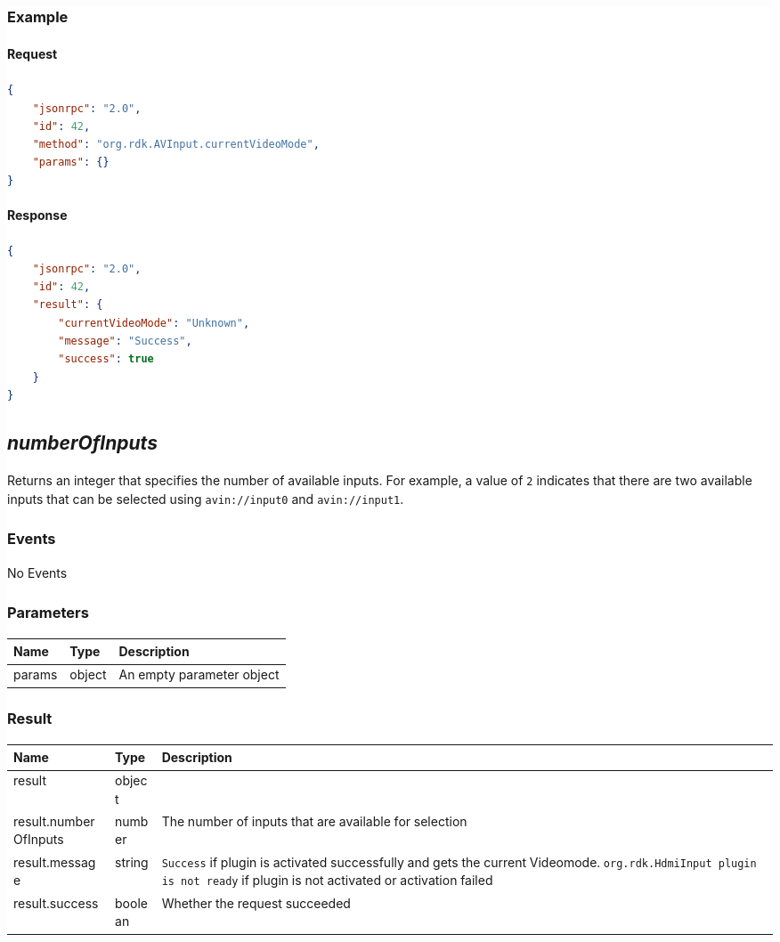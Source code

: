 ### Example

#### Request

```json
{
    "jsonrpc": "2.0",
    "id": 42,
    "method": "org.rdk.AVInput.currentVideoMode",
    "params": {}
}
```

#### Response

```json
{
    "jsonrpc": "2.0",
    "id": 42,
    "result": {
        "currentVideoMode": "Unknown",
        "message": "Success",
        "success": true
    }
}
```

<a name="numberOfInputs"></a>
## *numberOfInputs*

Returns an integer that specifies the number of available inputs. For example, a value of `2` indicates that there are two available inputs that can be selected using `avin://input0` and `avin://input1`.

### Events

No Events

### Parameters

| Name | Type | Description |
| :-------- | :-------- | :-------- |
| params | object | An empty parameter object |

### Result

| Name | Type | Description |
| :-------- | :-------- | :-------- |
| result | object |  |
| result.numberOfInputs | number | The number of inputs that are available for selection |
| result.message | string | `Success` if plugin is activated successfully and gets the current Videomode. `org.rdk.HdmiInput plugin is not ready` if plugin is not activated or activation failed |
| result.success | boolean | Whether the request succeeded |
